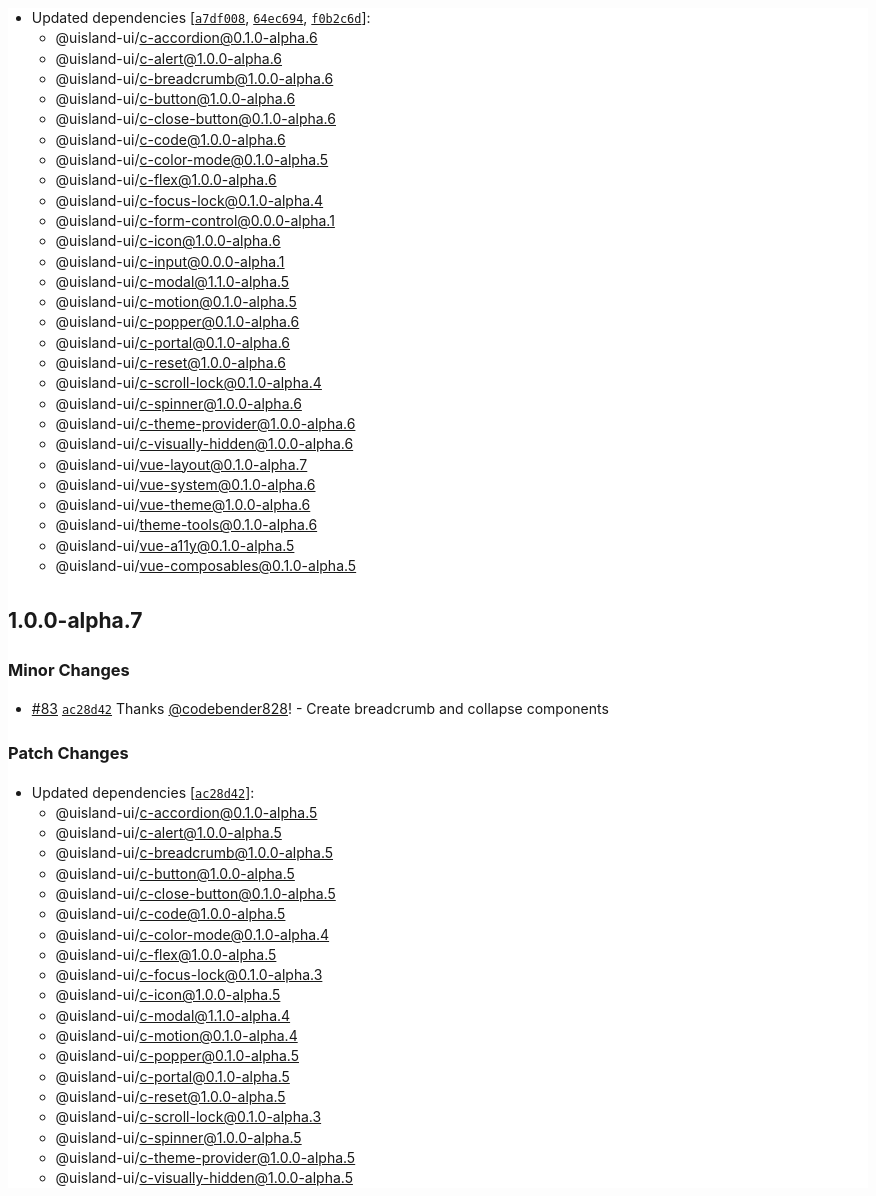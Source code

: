 - Updated dependencies [[`a7df008`](https://github.com/uisland-ui/uisland-ui-vue-next/commit/a7df008af57158fbd9240645d4177cf862ca764d), [`64ec694`](https://github.com/uisland-ui/uisland-ui-vue-next/commit/64ec694a67bf0932ad8d7569cf4347cd1da48513), [`f0b2c6d`](https://github.com/uisland-ui/uisland-ui-vue-next/commit/f0b2c6df978b77f227bc55154248ed1d3634e5e1)]:
  - @uisland-ui/c-accordion@0.1.0-alpha.6
  - @uisland-ui/c-alert@1.0.0-alpha.6
  - @uisland-ui/c-breadcrumb@1.0.0-alpha.6
  - @uisland-ui/c-button@1.0.0-alpha.6
  - @uisland-ui/c-close-button@0.1.0-alpha.6
  - @uisland-ui/c-code@1.0.0-alpha.6
  - @uisland-ui/c-color-mode@0.1.0-alpha.5
  - @uisland-ui/c-flex@1.0.0-alpha.6
  - @uisland-ui/c-focus-lock@0.1.0-alpha.4
  - @uisland-ui/c-form-control@0.0.0-alpha.1
  - @uisland-ui/c-icon@1.0.0-alpha.6
  - @uisland-ui/c-input@0.0.0-alpha.1
  - @uisland-ui/c-modal@1.1.0-alpha.5
  - @uisland-ui/c-motion@0.1.0-alpha.5
  - @uisland-ui/c-popper@0.1.0-alpha.6
  - @uisland-ui/c-portal@0.1.0-alpha.6
  - @uisland-ui/c-reset@1.0.0-alpha.6
  - @uisland-ui/c-scroll-lock@0.1.0-alpha.4
  - @uisland-ui/c-spinner@1.0.0-alpha.6
  - @uisland-ui/c-theme-provider@1.0.0-alpha.6
  - @uisland-ui/c-visually-hidden@1.0.0-alpha.6
  - @uisland-ui/vue-layout@0.1.0-alpha.7
  - @uisland-ui/vue-system@0.1.0-alpha.6
  - @uisland-ui/vue-theme@1.0.0-alpha.6
  - @uisland-ui/theme-tools@0.1.0-alpha.6
  - @uisland-ui/vue-a11y@0.1.0-alpha.5
  - @uisland-ui/vue-composables@0.1.0-alpha.5

## 1.0.0-alpha.7

### Minor Changes

- [#83](https://github.com/uisland-ui/uisland-ui-vue-next/pull/83) [`ac28d42`](https://github.com/uisland-ui/uisland-ui-vue-next/commit/ac28d4217c3afb83383801316876f982163c5f5c) Thanks [@codebender828](https://github.com/codebender828)! - Create breadcrumb and collapse components

### Patch Changes

- Updated dependencies [[`ac28d42`](https://github.com/uisland-ui/uisland-ui-vue-next/commit/ac28d4217c3afb83383801316876f982163c5f5c)]:
  - @uisland-ui/c-accordion@0.1.0-alpha.5
  - @uisland-ui/c-alert@1.0.0-alpha.5
  - @uisland-ui/c-breadcrumb@1.0.0-alpha.5
  - @uisland-ui/c-button@1.0.0-alpha.5
  - @uisland-ui/c-close-button@0.1.0-alpha.5
  - @uisland-ui/c-code@1.0.0-alpha.5
  - @uisland-ui/c-color-mode@0.1.0-alpha.4
  - @uisland-ui/c-flex@1.0.0-alpha.5
  - @uisland-ui/c-focus-lock@0.1.0-alpha.3
  - @uisland-ui/c-icon@1.0.0-alpha.5
  - @uisland-ui/c-modal@1.1.0-alpha.4
  - @uisland-ui/c-motion@0.1.0-alpha.4
  - @uisland-ui/c-popper@0.1.0-alpha.5
  - @uisland-ui/c-portal@0.1.0-alpha.5
  - @uisland-ui/c-reset@1.0.0-alpha.5
  - @uisland-ui/c-scroll-lock@0.1.0-alpha.3
  - @uisland-ui/c-spinner@1.0.0-alpha.5
  - @uisland-ui/c-theme-provider@1.0.0-alpha.5
  - @uisland-ui/c-visually-hidden@1.0.0-alpha.5